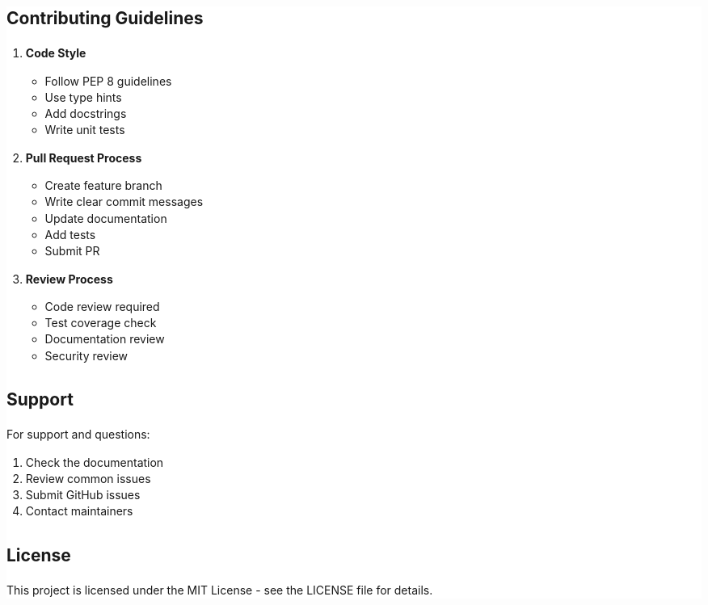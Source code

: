 ## Contributing Guidelines

1. **Code Style**
   - Follow PEP 8 guidelines
   - Use type hints
   - Add docstrings
   - Write unit tests

2. **Pull Request Process**
   - Create feature branch
   - Write clear commit messages
   - Update documentation
   - Add tests
   - Submit PR

3. **Review Process**
   - Code review required
   - Test coverage check
   - Documentation review
   - Security review

## Support

For support and questions:
1. Check the documentation
2. Review common issues
3. Submit GitHub issues
4. Contact maintainers

## License

This project is licensed under the MIT License - see the LICENSE file for details. 